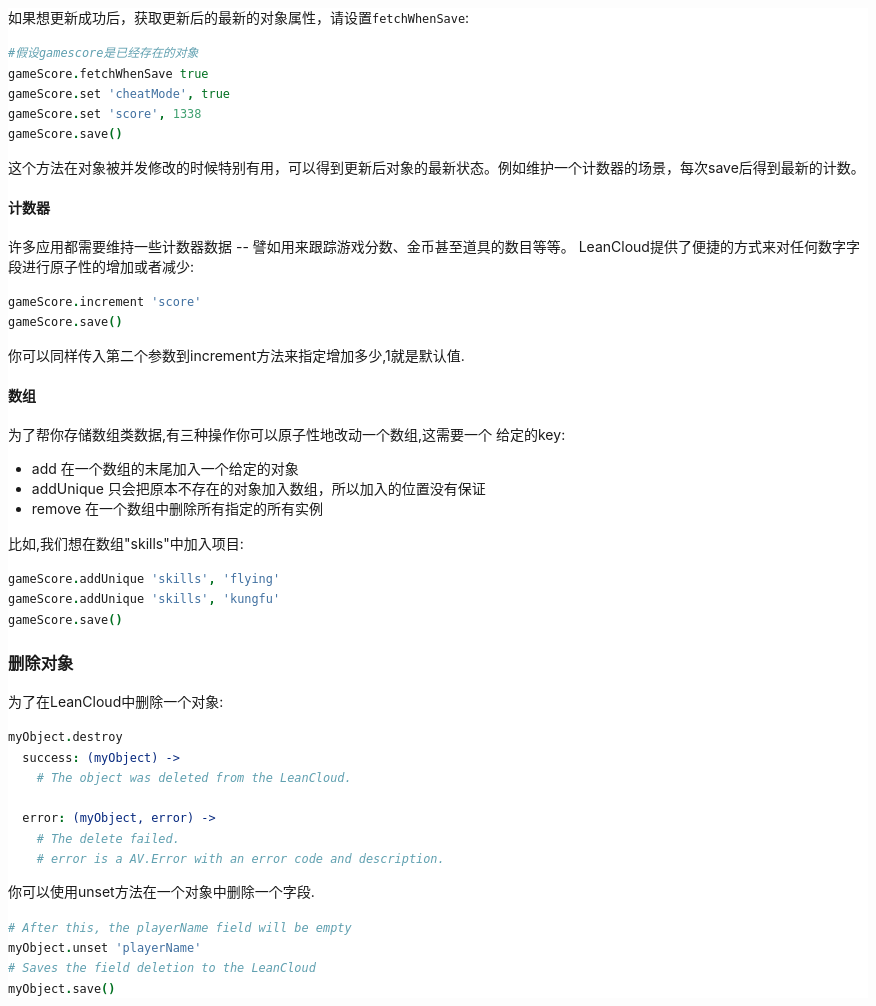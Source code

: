 如果想更新成功后，获取更新后的最新的对象属性，请设置`fetchWhenSave`:

```coffeescript
#假设gamescore是已经存在的对象
gameScore.fetchWhenSave true
gameScore.set 'cheatMode', true
gameScore.set 'score', 1338
gameScore.save()
```

这个方法在对象被并发修改的时候特别有用，可以得到更新后对象的最新状态。例如维护一个计数器的场景，每次save后得到最新的计数。

#### 计数器

许多应用都需要维持一些计数器数据 -- 譬如用来跟踪游戏分数、金币甚至道具的数目等等。
LeanCloud提供了便捷的方式来对任何数字字段进行原子性的增加或者减少:

```coffeescript
gameScore.increment 'score'
gameScore.save()
```

你可以同样传入第二个参数到increment方法来指定增加多少,1就是默认值.

#### 数组

为了帮你存储数组类数据,有三种操作你可以原子性地改动一个数组,这需要一个
给定的key:

- add 在一个数组的末尾加入一个给定的对象
- addUnique 只会把原本不存在的对象加入数组，所以加入的位置没有保证
- remove 在一个数组中删除所有指定的所有实例

比如,我们想在数组"skills"中加入项目:

```coffeescript
gameScore.addUnique 'skills', 'flying'
gameScore.addUnique 'skills', 'kungfu'
gameScore.save()
```

### 删除对象

为了在LeanCloud中删除一个对象:

```coffeescript
myObject.destroy
  success: (myObject) ->
    # The object was deleted from the LeanCloud.

  error: (myObject, error) ->
    # The delete failed.
    # error is a AV.Error with an error code and description.
```

你可以使用unset方法在一个对象中删除一个字段.

```coffeescript
# After this, the playerName field will be empty
myObject.unset 'playerName'
# Saves the field deletion to the LeanCloud
myObject.save()
```

